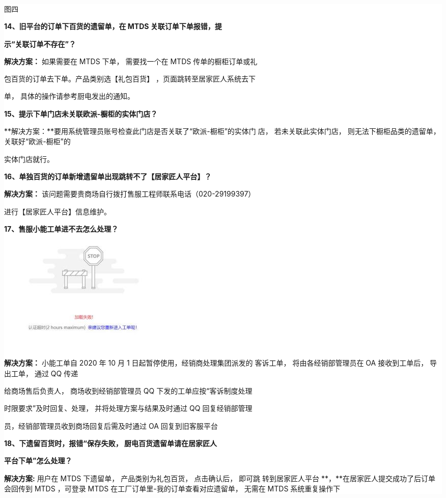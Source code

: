 图四

<a name="bookmark118"></a>**14、旧平台的订单下百货的遗留单，在 MTDS 关联订单下单报错，提**

**示“关联订单不存在”？**






**解决方案：**  如果需要在 MTDS 下单， 需要找一个在 MTDS 传单的橱柜订单或礼

包百货的订单去下单。产品类别选【礼包百货】 ，页面跳转至居家匠人系统去下

单， 具体的操作请参考厨电发出的通知。

<a name="bookmark119"></a>**15、提示下单门店未关联欧派-橱柜的实体门店？**

**解决方案：**要用系统管理员账号检查此门店是否关联了“欧派-橱柜”的实体门 店， 若未关联此实体门店， 则无法下橱柜品类的遗留单，  关联好“欧派-橱柜”的

实体门店就行。




<a name="bookmark120"></a>**16、单独百货的订单新增遗留单出现跳转不了【居家匠人平台】？**

**解决方案：**  该问题需要贵商场自行拨打售服工程师联系电话（020-29199397）

进行【居家匠人平台】信息维护。

<a name="bookmark121"></a>**17、售服小能工单进不去怎么处理？**

![](Aspose.Words.2de0dcef-a02a-4f52-ade2-dca500814cb0.031.jpeg)

**解决方案：**  小能工单自 2020 年 10 月 1 日起暂停使用，经销商处理集团派发的 客诉工单， 将由各经销部管理员在 OA 接收到工单后， 导出工单， 通过 QQ 传递

给商场售后负责人， 商场收到经销部管理员 QQ 下发的工单应按“客诉制度处理

时限要求”及时回复、处理， 并将处理方案与结果及时通过 QQ 回复经销部管理

员，经销部管理员收到商场回复后需及时通过 OA 回复到旧客服平台




<a name="bookmark122"></a>**18、下遗留百货时，报错“保存失败， 厨电百货遗留单请在居家匠人**

**平台下单”怎么处理？**




**解决方案:** 用户在 MTDS 下遗留单， 产品类别为礼包百货， 点击确认后，  即可跳 转到居家匠人平台 **，**在居家匠人提交成功了后订单会回传到  MTDS ，可登录 MTDS 在工厂订单里-我的订单查看对应遗留单， 无需在 MTDS 系统重复操作下
